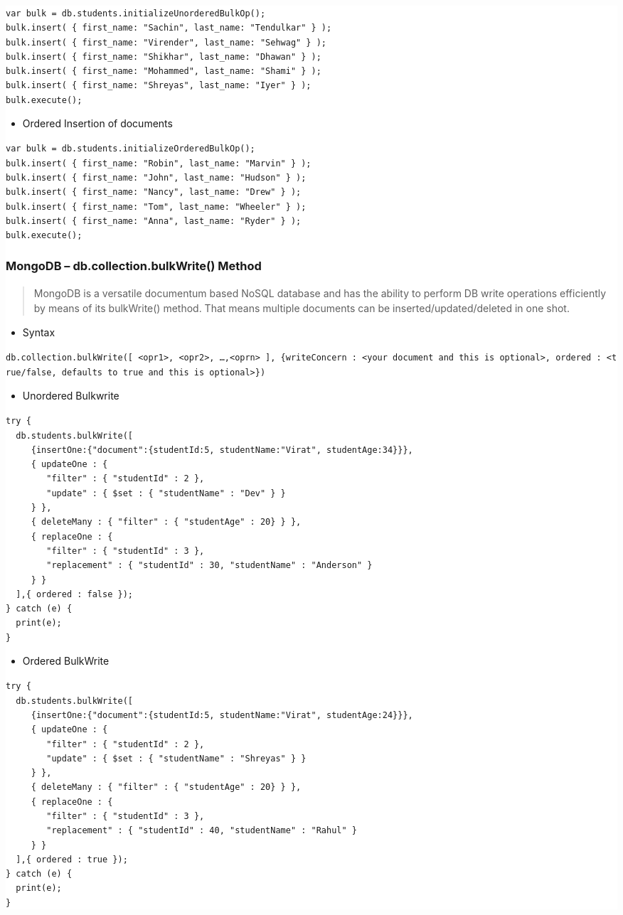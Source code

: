 ```
var bulk = db.students.initializeUnorderedBulkOp();
bulk.insert( { first_name: "Sachin", last_name: "Tendulkar" } );
bulk.insert( { first_name: "Virender", last_name: "Sehwag" } );
bulk.insert( { first_name: "Shikhar", last_name: "Dhawan" } );
bulk.insert( { first_name: "Mohammed", last_name: "Shami" } );
bulk.insert( { first_name: "Shreyas", last_name: "Iyer" } );
bulk.execute();
```
* Ordered Insertion of documents
```
var bulk = db.students.initializeOrderedBulkOp();
bulk.insert( { first_name: "Robin", last_name: "Marvin" } );
bulk.insert( { first_name: "John", last_name: "Hudson" } );
bulk.insert( { first_name: "Nancy", last_name: "Drew" } );
bulk.insert( { first_name: "Tom", last_name: "Wheeler" } );
bulk.insert( { first_name: "Anna", last_name: "Ryder" } );
bulk.execute();
```
### MongoDB – db.collection.bulkWrite() Method
> MongoDB is a versatile documentum based NoSQL database and has the ability to perform DB write operations efficiently by means of its bulkWrite() method. That means multiple documents can be inserted/updated/deleted in one shot.
* Syntax 
```
db.collection.bulkWrite([ <opr1>, <opr2>, …,<oprn> ], {writeConcern : <your document and this is optional>, ordered : <true/false, defaults to true and this is optional>})
```
* Unordered Bulkwrite
```
try {
  db.students.bulkWrite([
     {insertOne:{"document":{studentId:5, studentName:"Virat", studentAge:34}}},
     { updateOne : {
        "filter" : { "studentId" : 2 }, 
        "update" : { $set : { "studentName" : "Dev" } }
     } },
     { deleteMany : { "filter" : { "studentAge" : 20} } }, 
     { replaceOne : {
        "filter" : { "studentId" : 3 },
        "replacement" : { "studentId" : 30, "studentName" : "Anderson" }
     } }  
  ],{ ordered : false });
} catch (e) {
  print(e);
}
```
* Ordered BulkWrite
```
try {
  db.students.bulkWrite([
     {insertOne:{"document":{studentId:5, studentName:"Virat", studentAge:24}}},
     { updateOne : {
        "filter" : { "studentId" : 2 }, 
        "update" : { $set : { "studentName" : "Shreyas" } }
     } },
     { deleteMany : { "filter" : { "studentAge" : 20} } }, 
     { replaceOne : {
        "filter" : { "studentId" : 3 },
        "replacement" : { "studentId" : 40, "studentName" : "Rahul" }
     } }  
  ],{ ordered : true });
} catch (e) {
  print(e);
}
```